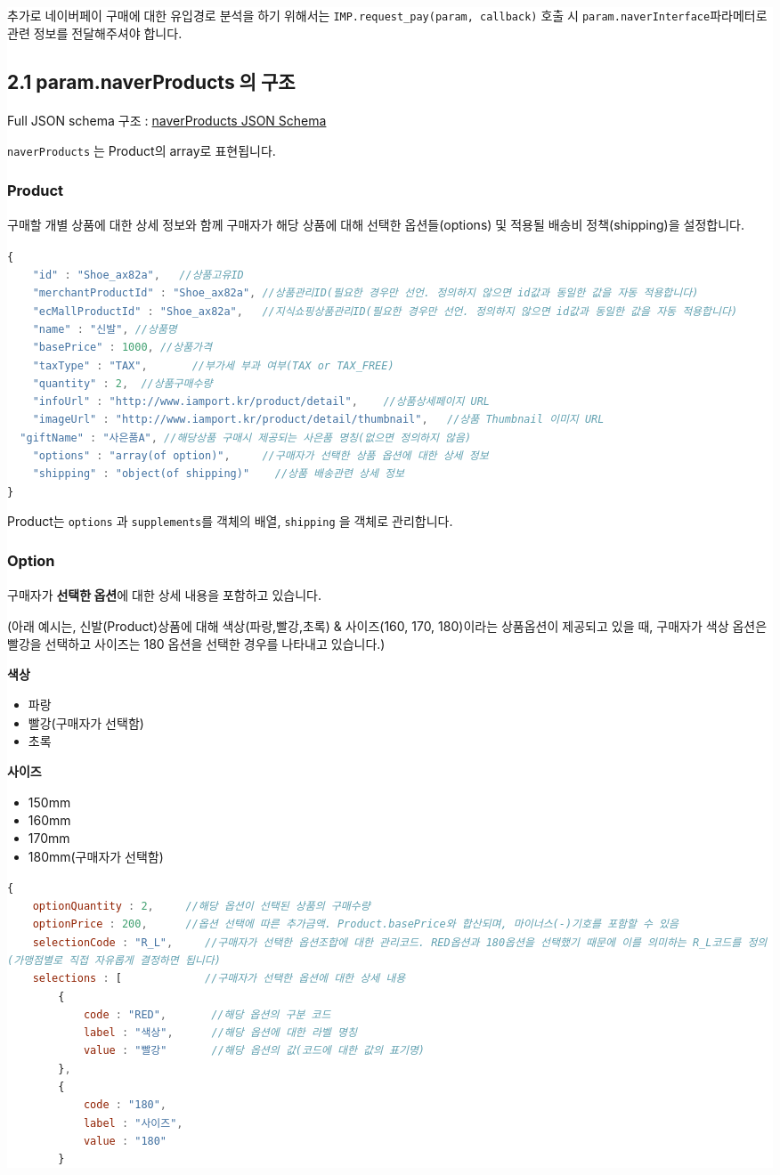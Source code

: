 추가로 네이버페이 구매에 대한 유입경로 분석을 하기 위해서는 `IMP.request_pay(param, callback)` 호출 시 `param.naverInterface`파라메터로 관련 정보를 전달해주셔야 합니다.  

## 2.1 param.naverProducts 의 구조  

Full JSON schema 구조 : [naverProducts JSON Schema](naverpay-schema.md)

`naverProducts` 는 Product의 array로 표현됩니다.  

### Product  

구매할 개별 상품에 대한 상세 정보와 함께 구매자가 해당 상품에 대해 선택한 옵션들(options) 및 적용될 배송비 정책(shipping)을 설정합니다.  

```javascript
{
	"id" : "Shoe_ax82a",   //상품고유ID
	"merchantProductId" : "Shoe_ax82a", //상품관리ID(필요한 경우만 선언. 정의하지 않으면 id값과 동일한 값을 자동 적용합니다)
	"ecMallProductId" : "Shoe_ax82a",   //지식쇼핑상품관리ID(필요한 경우만 선언. 정의하지 않으면 id값과 동일한 값을 자동 적용합니다)
	"name" : "신발", //상품명
	"basePrice" : 1000, //상품가격
	"taxType" : "TAX",       //부가세 부과 여부(TAX or TAX_FREE)
	"quantity" : 2,  //상품구매수량
	"infoUrl" : "http://www.iamport.kr/product/detail",    //상품상세페이지 URL
	"imageUrl" : "http://www.iamport.kr/product/detail/thumbnail",   //상품 Thumbnail 이미지 URL
  "giftName" : "사은품A", //해당상품 구매시 제공되는 사은품 명칭(없으면 정의하지 않음)
	"options" : "array(of option)",     //구매자가 선택한 상품 옵션에 대한 상세 정보
	"shipping" : "object(of shipping)"    //상품 배송관련 상세 정보
}
```
Product는 `options` 과 `supplements`를 객체의 배열, `shipping` 을 객체로 관리합니다.  

### Option  
구매자가 **선택한 옵션**에 대한 상세 내용을 포함하고 있습니다.  

(아래 예시는, 신발(Product)상품에 대해 색상(파랑,빨강,초록) & 사이즈(160, 170, 180)이라는 상품옵션이 제공되고 있을 때, 구매자가 색상 옵션은 빨강을 선택하고 사이즈는 180 옵션을 선택한 경우를 나타내고 있습니다.)  

**색상**  

- 파랑
- 빨강(구매자가 선택함)
- 초록

**사이즈**

- 150mm
- 160mm
- 170mm
- 180mm(구매자가 선택함)

```javascript
{
	optionQuantity : 2,     //해당 옵션이 선택된 상품의 구매수량
	optionPrice : 200,      //옵션 선택에 따른 추가금액. Product.basePrice와 합산되며, 마이너스(-)기호를 포함할 수 있음
	selectionCode : "R_L",     //구매자가 선택한 옵션조합에 대한 관리코드. RED옵션과 180옵션을 선택했기 때문에 이를 의미하는 R_L코드를 정의(가맹점별로 직접 자유롭게 결정하면 됩니다)
	selections : [             //구매자가 선택한 옵션에 대한 상세 내용
		{
			code : "RED",       //해당 옵션의 구분 코드
			label : "색상",      //해당 옵션에 대한 라벨 명칭
			value : "빨강"       //해당 옵션의 값(코드에 대한 값의 표기명)
		},
		{
			code : "180",
			label : "사이즈",
			value : "180"
		}
```